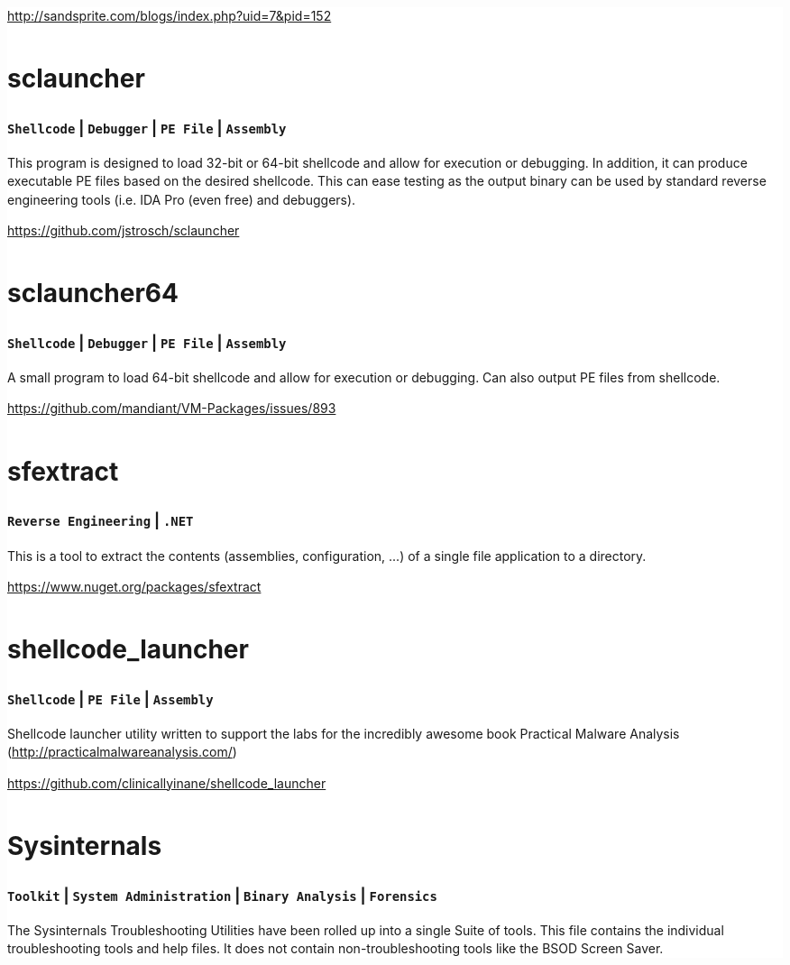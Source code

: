 http://sandsprite.com/blogs/index.php?uid=7&pid=152

# sclauncher

### `Shellcode` | `Debugger` | `PE File` | `Assembly`

This program is designed to load 32-bit or 64-bit shellcode and allow for execution or debugging. In addition, it can produce executable PE files based on the desired shellcode. This can ease testing as the output binary can be used by standard reverse engineering tools (i.e. IDA Pro (even free) and debuggers).

https://github.com/jstrosch/sclauncher

# sclauncher64

### `Shellcode` | `Debugger` | `PE File` | `Assembly`

A small program to load 64-bit shellcode and allow for execution or debugging. Can also output PE files from shellcode.

https://github.com/mandiant/VM-Packages/issues/893

# sfextract

### `Reverse Engineering` | `.NET`

This is a tool to extract the contents (assemblies, configuration, ...) of a single file application to a directory.

https://www.nuget.org/packages/sfextract

# shellcode_launcher

### `Shellcode` | `PE File` | `Assembly`

Shellcode launcher utility written to support the labs for the incredibly awesome book Practical Malware Analysis (http://practicalmalwareanalysis.com/)

https://github.com/clinicallyinane/shellcode_launcher

# Sysinternals

### `Toolkit` | `System Administration` | `Binary Analysis` | `Forensics`

The Sysinternals Troubleshooting Utilities have been rolled up into a single Suite of tools. This file contains the individual troubleshooting tools and help files. It does not contain non-troubleshooting tools like the BSOD Screen Saver.
